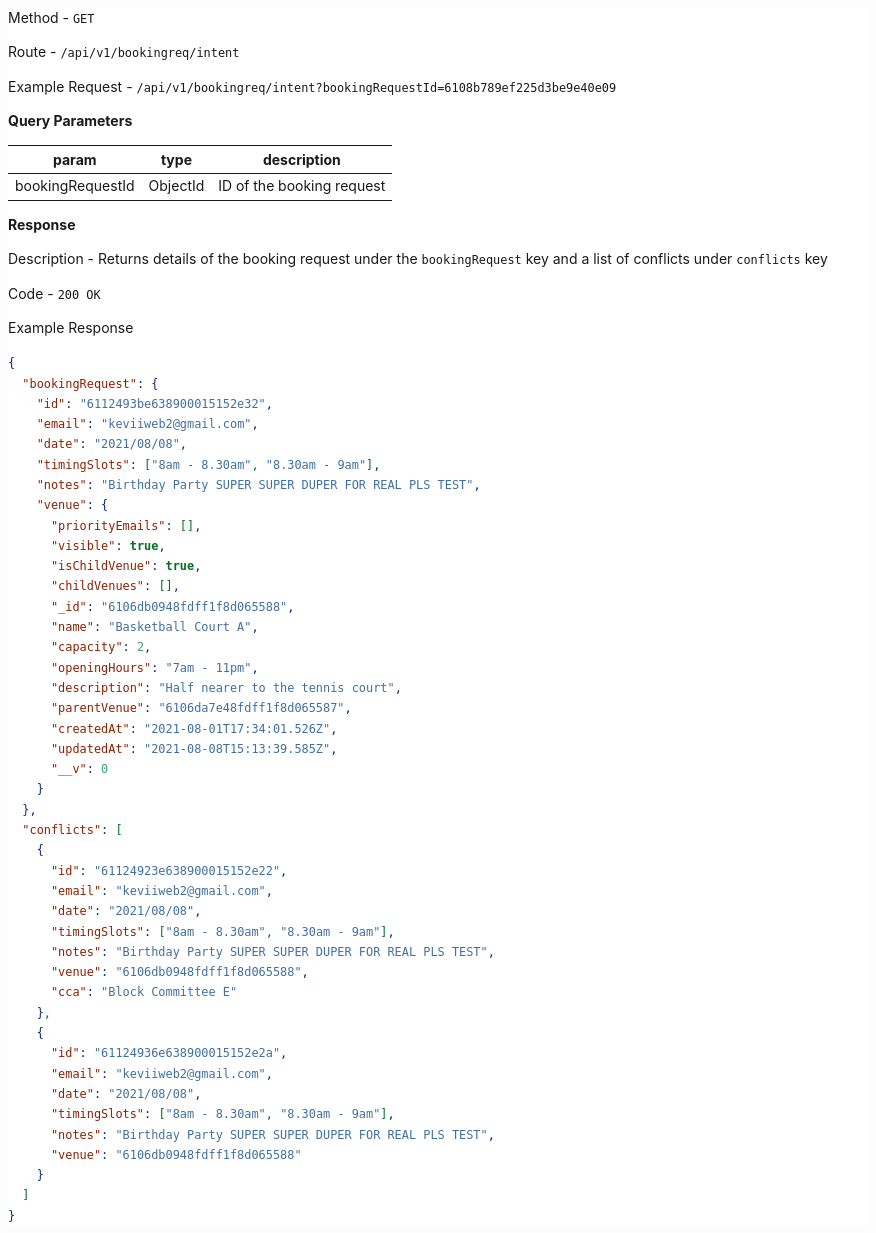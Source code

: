 Method - `GET`

Route - `/api/v1/bookingreq/intent`

Example Request - `/api/v1/bookingreq/intent?bookingRequestId=6108b789ef225d3be9e40e09`

**Query Parameters**

| param            | type     | description               |
| ---------------- | -------- | ------------------------- |
| bookingRequestId | ObjectId | ID of the booking request |

**Response**

Description - Returns details of the booking request under the `bookingRequest` key and a list of conflicts under `conflicts` key

Code - `200 OK`

Example Response

```json
{
  "bookingRequest": {
    "id": "6112493be638900015152e32",
    "email": "keviiweb2@gmail.com",
    "date": "2021/08/08",
    "timingSlots": ["8am - 8.30am", "8.30am - 9am"],
    "notes": "Birthday Party SUPER SUPER DUPER FOR REAL PLS TEST",
    "venue": {
      "priorityEmails": [],
      "visible": true,
      "isChildVenue": true,
      "childVenues": [],
      "_id": "6106db0948fdff1f8d065588",
      "name": "Basketball Court A",
      "capacity": 2,
      "openingHours": "7am - 11pm",
      "description": "Half nearer to the tennis court",
      "parentVenue": "6106da7e48fdff1f8d065587",
      "createdAt": "2021-08-01T17:34:01.526Z",
      "updatedAt": "2021-08-08T15:13:39.585Z",
      "__v": 0
    }
  },
  "conflicts": [
    {
      "id": "61124923e638900015152e22",
      "email": "keviiweb2@gmail.com",
      "date": "2021/08/08",
      "timingSlots": ["8am - 8.30am", "8.30am - 9am"],
      "notes": "Birthday Party SUPER SUPER DUPER FOR REAL PLS TEST",
      "venue": "6106db0948fdff1f8d065588",
      "cca": "Block Committee E"
    },
    {
      "id": "61124936e638900015152e2a",
      "email": "keviiweb2@gmail.com",
      "date": "2021/08/08",
      "timingSlots": ["8am - 8.30am", "8.30am - 9am"],
      "notes": "Birthday Party SUPER SUPER DUPER FOR REAL PLS TEST",
      "venue": "6106db0948fdff1f8d065588"
    }
  ]
}
```
